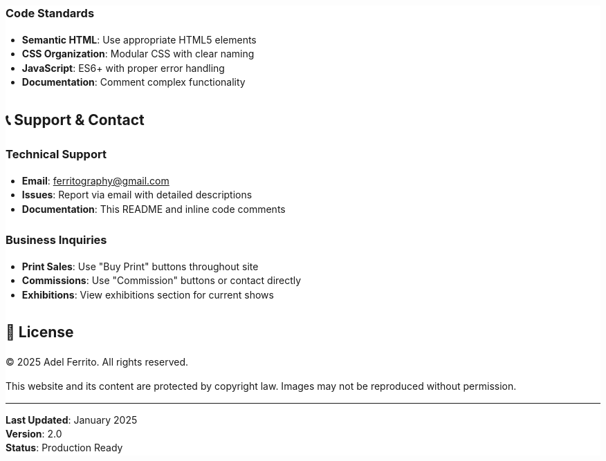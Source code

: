 ### Code Standards
- **Semantic HTML**: Use appropriate HTML5 elements
- **CSS Organization**: Modular CSS with clear naming
- **JavaScript**: ES6+ with proper error handling
- **Documentation**: Comment complex functionality

## 📞 Support & Contact

### Technical Support
- **Email**: ferritography@gmail.com
- **Issues**: Report via email with detailed descriptions
- **Documentation**: This README and inline code comments

### Business Inquiries
- **Print Sales**: Use "Buy Print" buttons throughout site
- **Commissions**: Use "Commission" buttons or contact directly
- **Exhibitions**: View exhibitions section for current shows

## 📄 License

© 2025 Adel Ferrito. All rights reserved.

This website and its content are protected by copyright law. Images may not be reproduced without permission.

---

**Last Updated**: January 2025  
**Version**: 2.0  
**Status**: Production Ready 